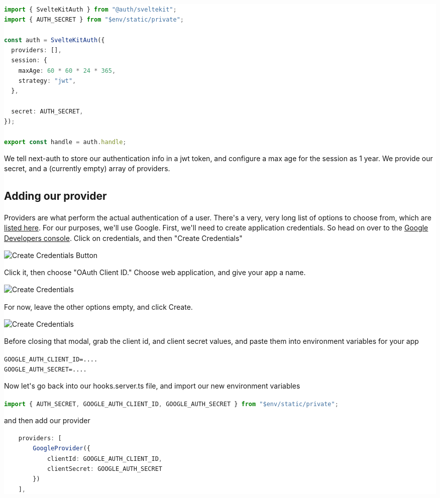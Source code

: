 ```ts
import { SvelteKitAuth } from "@auth/sveltekit";
import { AUTH_SECRET } from "$env/static/private";

const auth = SvelteKitAuth({
  providers: [],
  session: {
    maxAge: 60 * 60 * 24 * 365,
    strategy: "jwt",
  },

  secret: AUTH_SECRET,
});

export const handle = auth.handle;
```

We tell next-auth to store our authentication info in a jwt token, and configure a max age for the session as 1 year. We provide our secret, and a (currently empty) array of providers.

## Adding our provider

Providers are what perform the actual authentication of a user. There's a very, very long list of options to choose from, which are [listed here](https://authjs.dev/reference/core/providers). For our purposes, we'll use Google. First, we'll need to create application credentials. So head on over to the [Google Developers console](https://console.cloud.google.com/apis/dashboard). Click on credentials, and then "Create Credentials"

![Create Credentials Button](/sveltekit-auth/img1-create-credentials.jpg)

Click it, then choose "OAuth Client ID." Choose web application, and give your app a name.

![Create Credentials](/sveltekit-auth/img2-create-credentials.jpg)

For now, leave the other options empty, and click Create.

![Create Credentials](/sveltekit-auth/img3-credentials.jpg)

Before closing that modal, grab the client id, and client secret values, and paste them into environment variables for your app

```
GOOGLE_AUTH_CLIENT_ID=....
GOOGLE_AUTH_SECRET=....
```

Now let's go back into our hooks.server.ts file, and import our new environment variables

```ts
import { AUTH_SECRET, GOOGLE_AUTH_CLIENT_ID, GOOGLE_AUTH_SECRET } from "$env/static/private";
```

and then add our provider

```ts
	providers: [
		GoogleProvider({
			clientId: GOOGLE_AUTH_CLIENT_ID,
			clientSecret: GOOGLE_AUTH_SECRET
		})
	],
```
